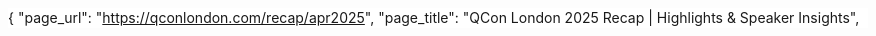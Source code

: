{
    "page_url": "https://qconlondon.com/recap/apr2025",
    "page_title": "QCon London 2025 Recap | Highlights & Speaker Insights",